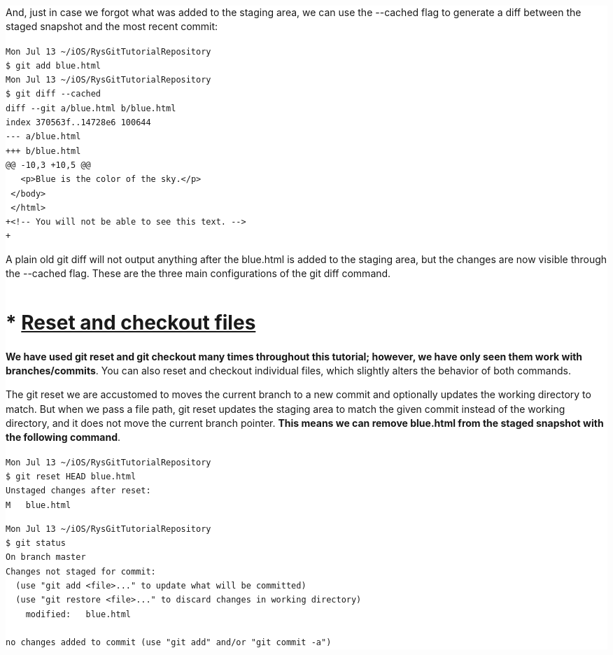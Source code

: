 And, just in case we forgot what was added to the staging area, we can use the --cached flag to generate a diff between the staged snapshot and the most recent commit:

```console
Mon Jul 13 ~/iOS/RysGitTutorialRepository 
$ git add blue.html 
Mon Jul 13 ~/iOS/RysGitTutorialRepository 
$ git diff --cached
diff --git a/blue.html b/blue.html
index 370563f..14728e6 100644
--- a/blue.html
+++ b/blue.html
@@ -10,3 +10,5 @@
   <p>Blue is the color of the sky.</p>
 </body>
 </html>
+<!-- You will not be able to see this text. -->
+
```

A plain old git diff will not output anything after the blue.html is added to the staging area, but the changes are now visible through the --cached flag. These are the three main configurations of the git diff command.

# 	* [Reset and checkout files](https://github.com/c4arl0s/12TipsAndTricksRysGitTutorial#12-tips-and-tricks---content)

**We have used git reset and git checkout many times throughout this tutorial; however, we have only seen them work with branches/commits**. You can also reset and checkout individual files, which slightly alters the behavior of both commands.

The git reset we are accustomed to moves the current branch to a new commit and optionally updates the working directory to match. But when we pass a file path, git reset updates the staging area to match the given commit instead of the working directory, and it does not move the current branch pointer. **This means we can remove blue.html from the staged snapshot with the following command**.

```console
Mon Jul 13 ~/iOS/RysGitTutorialRepository 
$ git reset HEAD blue.html 
Unstaged changes after reset:
M	blue.html
```

```console
Mon Jul 13 ~/iOS/RysGitTutorialRepository 
$ git status
On branch master
Changes not staged for commit:
  (use "git add <file>..." to update what will be committed)
  (use "git restore <file>..." to discard changes in working directory)
	modified:   blue.html

no changes added to commit (use "git add" and/or "git commit -a")
```

